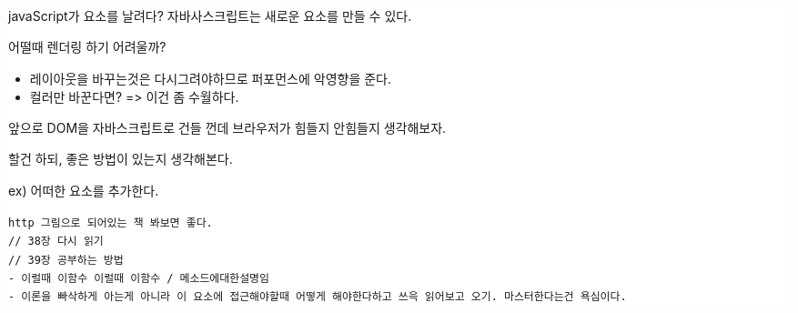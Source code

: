 javaScript가 요소를 날려다?
자바사스크립트는 새로운 요소를 만들 수 있다.

어떨때 렌더링 하기 어려울까?

- 레이아웃을 바꾸는것은 다시그려야하므로 퍼포먼스에 악영향을 준다.
- 컬러만 바꾼다면? => 이건 좀 수월하다.



앞으로 DOM을 자바스크립트로 건들 껀데
브라우저가 힘들지 안힘들지 생각해보자.

할건 하되, 좋은 방법이 있는지 생각해본다.

ex) 어떠한 요소를 추가한다.

```
http 그림으로 되어있는 책 봐보면 좋다.
// 38장 다시 읽기
// 39장 공부하는 방법
- 이럴때 이함수 이럴때 이함수 / 메소드에대한설명임
- 이론을 빠삭하게 아는게 아니라 이 요소에 접근해야할때 어떻게 해야한다하고 쓰윽 읽어보고 오기. 마스터한다는건 욕심이다.
```



